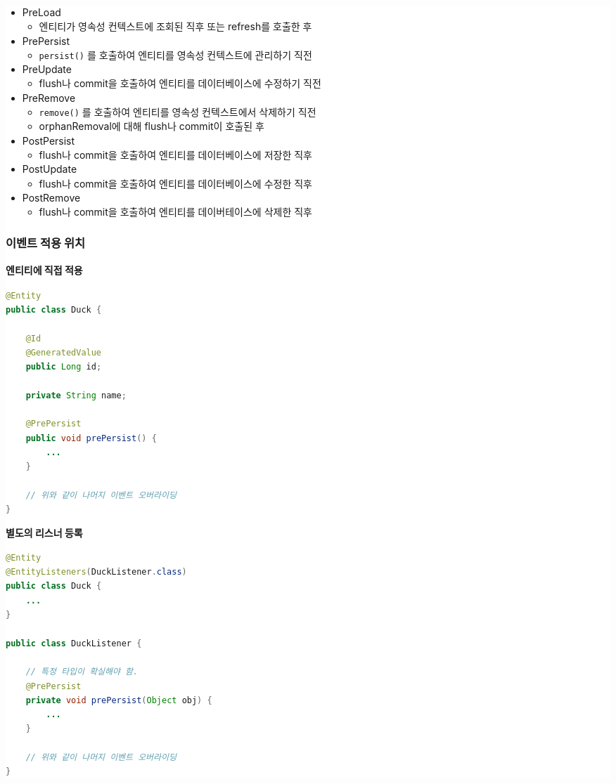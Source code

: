 - PreLoad
    - 엔티티가 영속성 컨텍스트에 조회된 직후 또는 refresh를 호출한 후
- PrePersist
    - `persist()` 를 호출하여 엔티티를 영속성 컨텍스트에 관리하기 직전
- PreUpdate
    - flush나 commit을 호출하여 엔티티를 데이터베이스에 수정하기 직전
- PreRemove
    - `remove()` 를 호출하여 엔티티를 영속성 컨텍스트에서 삭제하기 직전
    - orphanRemoval에 대해 flush나 commit이 호출된 후
- PostPersist
    - flush나 commit을 호출하여 엔티티를 데이터베이스에 저장한 직후
- PostUpdate
    - flush나 commit을 호출하여 엔티티를 데이터베이스에 수정한 직후
- PostRemove
    - flush나 commit을 호출하여 엔티티를 데이버테이스에 삭제한 직후

### 이벤트 적용 위치

**엔티티에 직접 적용**

```java
@Entity
public class Duck {

    @Id
    @GeneratedValue
    public Long id;

    private String name;

    @PrePersist
    public void prePersist() {
        ...
    }

    // 위와 같이 나머지 이벤트 오버라이딩
}
```

**별도의 리스너 등록**

```java
@Entity
@EntityListeners(DuckListener.class)
public class Duck {
    ...
}

public class DuckListener {

    // 특정 타입이 확실해야 함.
    @PrePersist
    private void prePersist(Object obj) {
        ...
    }

    // 위와 같이 나머지 이벤트 오버라이딩
}
```
